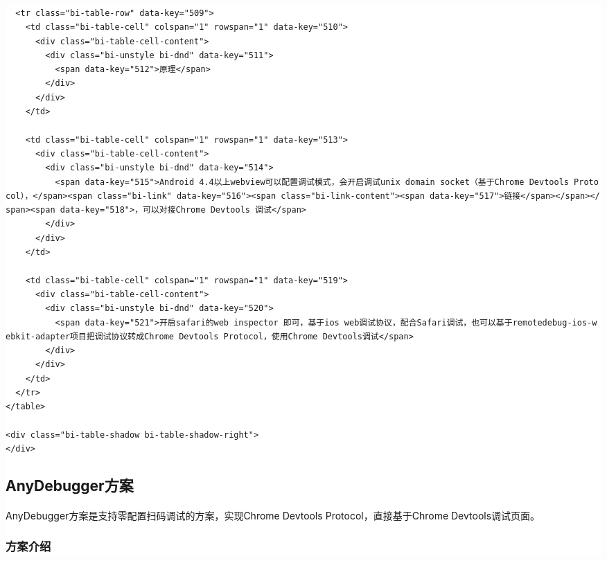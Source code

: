       <tr class="bi-table-row" data-key="509">
        <td class="bi-table-cell" colspan="1" rowspan="1" data-key="510">
          <div class="bi-table-cell-content">
            <div class="bi-unstyle bi-dnd" data-key="511">
              <span data-key="512">原理</span>
            </div>
          </div>
        </td>
        
        <td class="bi-table-cell" colspan="1" rowspan="1" data-key="513">
          <div class="bi-table-cell-content">
            <div class="bi-unstyle bi-dnd" data-key="514">
              <span data-key="515">Android 4.4以上webview可以配置调试模式，会开启调试unix domain socket（基于Chrome Devtools Protocol），</span><span class="bi-link" data-key="516"><span class="bi-link-content"><span data-key="517">链接</span></span></span><span data-key="518">，可以对接Chrome Devtools 调试</span>
            </div>
          </div>
        </td>
        
        <td class="bi-table-cell" colspan="1" rowspan="1" data-key="519">
          <div class="bi-table-cell-content">
            <div class="bi-unstyle bi-dnd" data-key="520">
              <span data-key="521">开启safari的web inspector 即可，基于ios web调试协议，配合Safari调试，也可以基于remotedebug-ios-webkit-adapter项目把调试协议转成Chrome Devtools Protocol，使用Chrome Devtools调试</span>
            </div>
          </div>
        </td>
      </tr>
    </table>
    
    <div class="bi-table-shadow bi-table-shadow-right">
    </div>
  </div>
</div>

<h2 id="1" class="bi-heading bi-heading-two bi-dnd" data-key="522" data-id="rzbgcx">
  <span data-key="523">AnyDebugger方案</span>
</h2>

<div class="bi-unstyle bi-dnd" data-key="524">
  <span data-key="525">AnyDebugger方案是支持零配置扫码调试的方案，实现Chrome Devtools Protocol，直接基于Chrome Devtools调试页面。</span>
</div>

<div class="bi-dnd-menu bi-dnd-menu-active" draggable="true">
  <div class="bi-dnd-menu-trigger">
  </div>
</div>

<div class="bi-table">
  <div class="bi-table-content-outer">
    <h3 class="bi-table-shadow bi-table-shadow-right">
      方案介绍
    </h3>
    